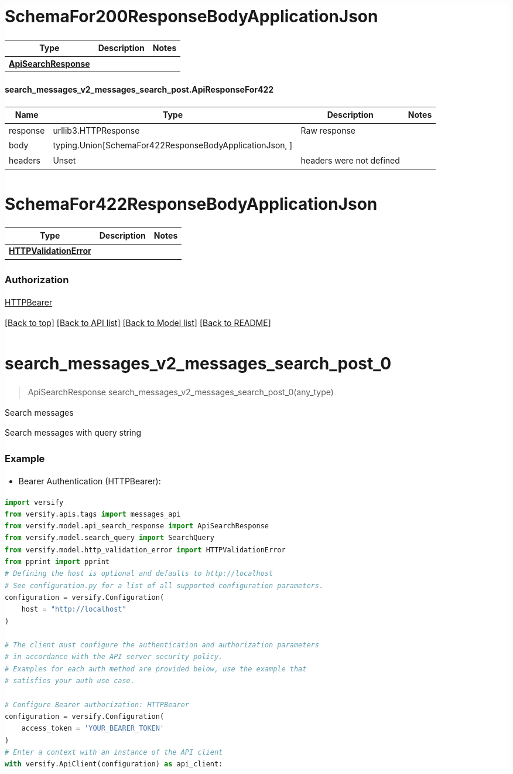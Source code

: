 # SchemaFor200ResponseBodyApplicationJson
Type | Description  | Notes
------------- | ------------- | -------------
[**ApiSearchResponse**](../../models/ApiSearchResponse.md) |  | 


#### search_messages_v2_messages_search_post.ApiResponseFor422
Name | Type | Description  | Notes
------------- | ------------- | ------------- | -------------
response | urllib3.HTTPResponse | Raw response |
body | typing.Union[SchemaFor422ResponseBodyApplicationJson, ] |  |
headers | Unset | headers were not defined |

# SchemaFor422ResponseBodyApplicationJson
Type | Description  | Notes
------------- | ------------- | -------------
[**HTTPValidationError**](../../models/HTTPValidationError.md) |  | 


### Authorization

[HTTPBearer](../../../README.md#HTTPBearer)

[[Back to top]](#__pageTop) [[Back to API list]](../../../README.md#documentation-for-api-endpoints) [[Back to Model list]](../../../README.md#documentation-for-models) [[Back to README]](../../../README.md)

# **search_messages_v2_messages_search_post_0**
<a name="search_messages_v2_messages_search_post_0"></a>
> ApiSearchResponse search_messages_v2_messages_search_post_0(any_type)

Search messages

Search messages with query string

### Example

* Bearer Authentication (HTTPBearer):
```python
import versify
from versify.apis.tags import messages_api
from versify.model.api_search_response import ApiSearchResponse
from versify.model.search_query import SearchQuery
from versify.model.http_validation_error import HTTPValidationError
from pprint import pprint
# Defining the host is optional and defaults to http://localhost
# See configuration.py for a list of all supported configuration parameters.
configuration = versify.Configuration(
    host = "http://localhost"
)

# The client must configure the authentication and authorization parameters
# in accordance with the API server security policy.
# Examples for each auth method are provided below, use the example that
# satisfies your auth use case.

# Configure Bearer authorization: HTTPBearer
configuration = versify.Configuration(
    access_token = 'YOUR_BEARER_TOKEN'
)
# Enter a context with an instance of the API client
with versify.ApiClient(configuration) as api_client:
```